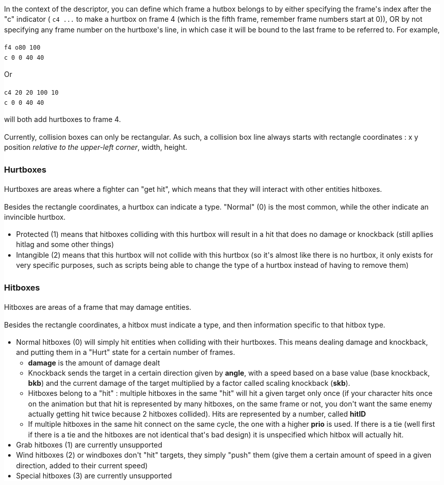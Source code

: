 In the context of the descriptor, you can define which frame a hutbox belongs to by either specifying the frame's index after the "c" indicator ( `c4 ...` to make a hurtbox on frame 4 (which is the fifth frame, remember frame numbers start at 0)), OR by not specifying any frame number on the hurtboxe's line, in which case it will be bound to the last frame to be referred to. For example, 

```
f4 o80 100
c 0 0 40 40
```
Or 
```
c4 20 20 100 10
c 0 0 40 40
```
will both add hurtboxes to frame 4.  

Currently, collision boxes can only be rectangular. As such, a collision box line always starts with rectangle coordinates : x y position *relative to the upper-left corner*, width, height.

### Hurtboxes
Hurtboxes are areas where a fighter can "get hit", which means that they will interact with other entities hitboxes.  

Besides the rectangle coordinates, a hurtbox can indicate a type. "Normal" (0) is the most common, while the other indicate an invincible hurtbox. 
- Protected (1) means that hitboxes colliding with this hurtbox will result in a hit that does no damage or knockback (still apllies hitlag and some other things)
- Intangible (2) means that this hurtbox will not collide with this hurtbox (so it's almost like there is no hurtbox, it only exists for very specific purposes, such as scripts being able to change the type of a hurtbox instead of having to remove them)

### Hitboxes
Hitboxes are areas of a frame that  may damage entities. 

Besides the rectangle coordinates, a hitbox must indicate a type, and then information specific to that hitbox type.
- Normal hitboxes (0) will simply hit entities when colliding with their hurtboxes. This means dealing damage and knockback, and putting them in a "Hurt" state for a certain number of frames.
  - **damage** is the amount of damage dealt
  - Knockback sends the target in a certain direction given by **angle**, with a speed based on a base value (base knockback, **bkb**) and the current damage of the target multiplied by a factor called scaling knockback (**skb**).
  - Hitboxes belong to a "hit" : multiple hitboxes in the same "hit" will hit a given target only once (if your character hits once on the animation but that hit is represented by many hitboxes, on the same frame or not, you don't want the same enemy actually getting hit twice because 2 hitboxes collided). Hits are represented by a number, called **hitID**
  - If multiple hitboxes in the same hit connect on the same cycle, the one with a higher **prio** is used. If there is a tie (well first if there is a tie and the hitboxes are not identical that's bad design) it is unspecified which hitbox will actually hit.
- Grab hitboxes (1) are currently unsupported
- Wind hitboxes (2) or windboxes don't "hit" targets, they simply "push" them (give them a certain amount of speed in a given direction, added to their current speed)
- Special hitboxes (3) are currently unsupported
